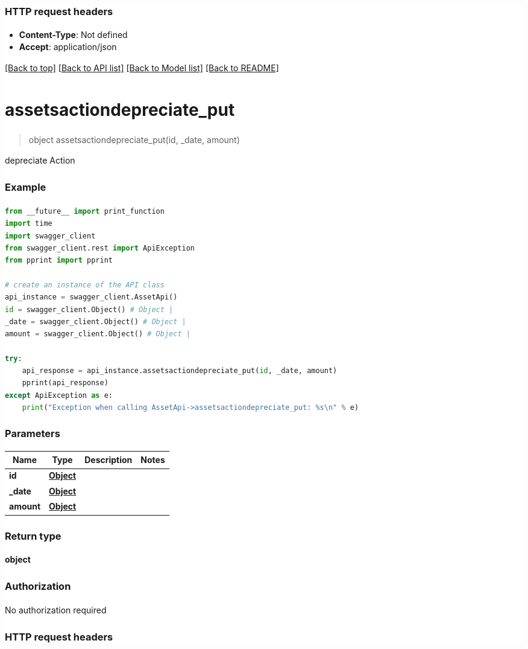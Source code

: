 ### HTTP request headers

 - **Content-Type**: Not defined
 - **Accept**: application/json

[[Back to top]](#) [[Back to API list]](../README.md#documentation-for-api-endpoints) [[Back to Model list]](../README.md#documentation-for-models) [[Back to README]](../README.md)

# **assetsactiondepreciate_put**
> object assetsactiondepreciate_put(id, _date, amount)



depreciate Action

### Example
```python
from __future__ import print_function
import time
import swagger_client
from swagger_client.rest import ApiException
from pprint import pprint

# create an instance of the API class
api_instance = swagger_client.AssetApi()
id = swagger_client.Object() # Object | 
_date = swagger_client.Object() # Object | 
amount = swagger_client.Object() # Object | 

try:
    api_response = api_instance.assetsactiondepreciate_put(id, _date, amount)
    pprint(api_response)
except ApiException as e:
    print("Exception when calling AssetApi->assetsactiondepreciate_put: %s\n" % e)
```

### Parameters

Name | Type | Description  | Notes
------------- | ------------- | ------------- | -------------
 **id** | [**Object**](.md)|  | 
 **_date** | [**Object**](.md)|  | 
 **amount** | [**Object**](.md)|  | 

### Return type

**object**

### Authorization

No authorization required

### HTTP request headers

